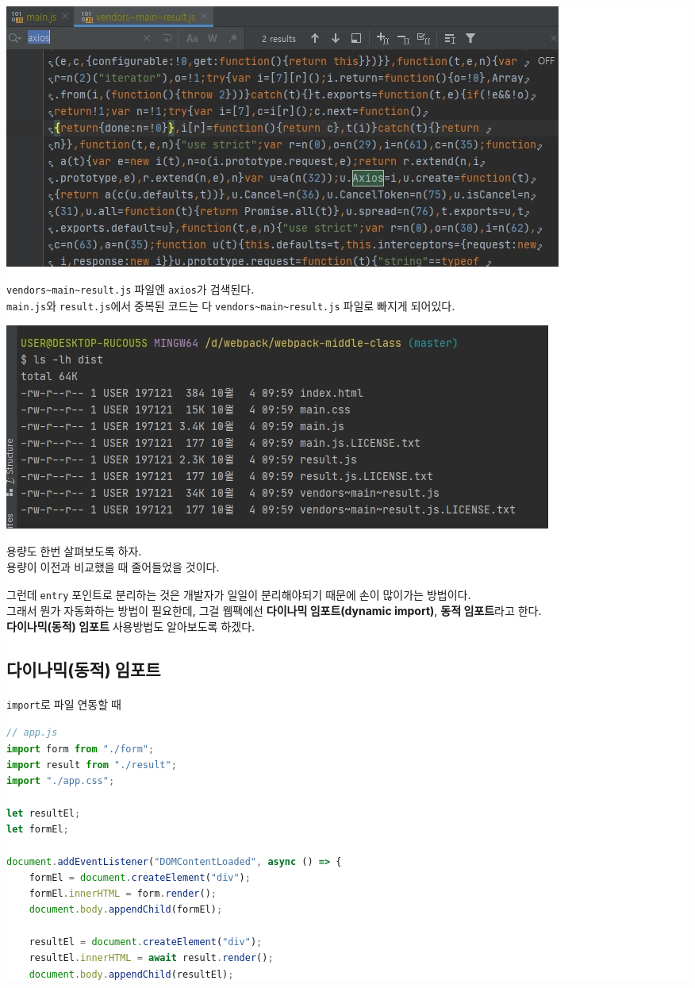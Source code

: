 ![](/static/img/node/webpack2/image170.jpg)

`vendors~main~result.js` 파일엔 `axios`가 검색된다.  
`main.js`와 `result.js`에서 중복된 코드는 다 `vendors~main~result.js` 파일로 빠지게 되어있다.  

![](/static/img/node/webpack2/image171.jpg)

용량도 한번 살펴보도록 하자.  
용량이 이전과 비교했을 때 줄어들었을 것이다.  

그런데 `entry` 포인트로 분리하는 것은 개발자가 일일이 분리해야되기 때문에 손이 많이가는 방법이다.  
그래서 뭔가 자동화하는 방법이 필요한데, 그걸 웹팩에선 **다이나믹 임포트(dynamic import)**, **동적 임포트**라고 한다.  
**다이나믹(동적) 임포트** 사용방법도 알아보도록 하겠다.

## 다이나믹(동적) 임포트

`import`로 파일 연동할 때

```javascript
// app.js
import form from "./form";
import result from "./result";
import "./app.css";

let resultEl;
let formEl;

document.addEventListener("DOMContentLoaded", async () => {
    formEl = document.createElement("div");
    formEl.innerHTML = form.render();
    document.body.appendChild(formEl);

    resultEl = document.createElement("div");
    resultEl.innerHTML = await result.render();
    document.body.appendChild(resultEl);
```